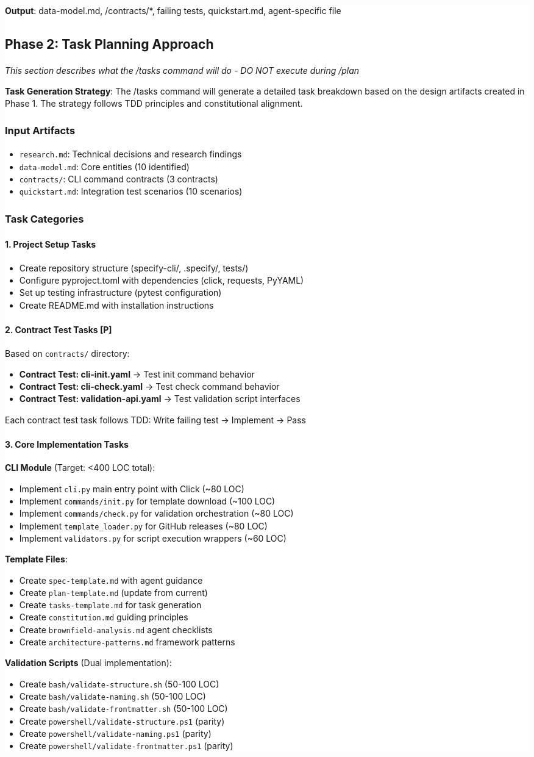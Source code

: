 **Output**: data-model.md, /contracts/*, failing tests, quickstart.md, agent-specific file

## Phase 2: Task Planning Approach
*This section describes what the /tasks command will do - DO NOT execute during /plan*

**Task Generation Strategy**:
The /tasks command will generate a detailed task breakdown based on the design artifacts created in Phase 1. The strategy follows TDD principles and constitutional alignment.

### Input Artifacts
- `research.md`: Technical decisions and research findings
- `data-model.md`: Core entities (10 identified)
- `contracts/`: CLI command contracts (3 contracts)
- `quickstart.md`: Integration test scenarios (10 scenarios)

### Task Categories

#### 1. Project Setup Tasks
- Create repository structure (specify-cli/, .specify/, tests/)
- Configure pyproject.toml with dependencies (click, requests, PyYAML)
- Set up testing infrastructure (pytest configuration)
- Create README.md with installation instructions

#### 2. Contract Test Tasks [P]
Based on `contracts/` directory:
- **Contract Test: cli-init.yaml** → Test init command behavior
- **Contract Test: cli-check.yaml** → Test check command behavior
- **Contract Test: validation-api.yaml** → Test validation script interfaces

Each contract test task follows TDD: Write failing test → Implement → Pass

#### 3. Core Implementation Tasks

**CLI Module** (Target: <400 LOC total):
- Implement `cli.py` main entry point with Click (~80 LOC)
- Implement `commands/init.py` for template download (~100 LOC)
- Implement `commands/check.py` for validation orchestration (~80 LOC)
- Implement `template_loader.py` for GitHub releases (~80 LOC)
- Implement `validators.py` for script execution wrappers (~60 LOC)

**Template Files**:
- Create `spec-template.md` with agent guidance
- Create `plan-template.md` (update from current)
- Create `tasks-template.md` for task generation
- Create `constitution.md` guiding principles
- Create `brownfield-analysis.md` agent checklists
- Create `architecture-patterns.md` framework patterns

**Validation Scripts** (Dual implementation):
- Create `bash/validate-structure.sh` (50-100 LOC)
- Create `bash/validate-naming.sh` (50-100 LOC)
- Create `bash/validate-frontmatter.sh` (50-100 LOC)
- Create `powershell/validate-structure.ps1` (parity)
- Create `powershell/validate-naming.ps1` (parity)
- Create `powershell/validate-frontmatter.ps1` (parity)
